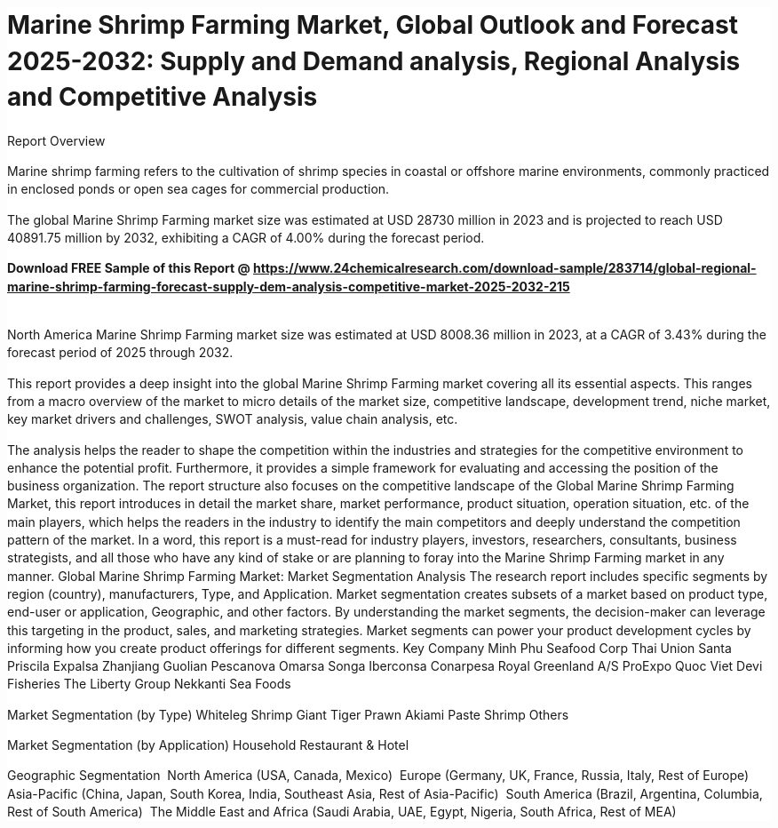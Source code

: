 <h1>Marine Shrimp Farming Market, Global Outlook and Forecast 2025-2032: Supply and Demand analysis, Regional Analysis and Competitive Analysis</h1><p>Report Overview</p><p>
Marine shrimp farming refers to the cultivation of shrimp species in coastal or offshore marine environments, commonly practiced in enclosed ponds or open sea cages for commercial production.</p><p>
The global Marine Shrimp Farming market size was estimated at USD 28730 million in 2023 and is projected to reach USD 40891.75 million by 2032, exhibiting a CAGR of 4.00% during the forecast period.</p><div><b>Download FREE Sample of this Report @ 
            <a href="https://www.24chemicalresearch.com/download-sample/283714/global-regional-marine-shrimp-farming-forecast-supply-dem-analysis-competitive-market-2025-2032-215">
            https://www.24chemicalresearch.com/download-sample/283714/global-regional-marine-shrimp-farming-forecast-supply-dem-analysis-competitive-market-2025-2032-215</a></b></div><br><p>
North America Marine Shrimp Farming market size was estimated at USD 8008.36 million in 2023, at a CAGR of 3.43% during the forecast period of 2025 through 2032.</p><p>
This report provides a deep insight into the global Marine Shrimp Farming market covering all its essential aspects. This ranges from a macro overview of the market to micro details of the market size, competitive landscape, development trend, niche market, key market drivers and challenges, SWOT analysis, value chain analysis, etc.</p><p>
The analysis helps the reader to shape the competition within the industries and strategies for the competitive environment to enhance the potential profit. Furthermore, it provides a simple framework for evaluating and accessing the position of the business organization. The report structure also focuses on the competitive landscape of the Global Marine Shrimp Farming Market, this report introduces in detail the market share, market performance, product situation, operation situation, etc. of the main players, which helps the readers in the industry to identify the main competitors and deeply understand the competition pattern of the market.
In a word, this report is a must-read for industry players, investors, researchers, consultants, business strategists, and all those who have any kind of stake or are planning to foray into the Marine Shrimp Farming market in any manner.
Global Marine Shrimp Farming Market: Market Segmentation Analysis
The research report includes specific segments by region (country), manufacturers, Type, and Application. Market segmentation creates subsets of a market based on product type, end-user or application, Geographic, and other factors. By understanding the market segments, the decision-maker can leverage this targeting in the product, sales, and marketing strategies. Market segments can power your product development cycles by informing how you create product offerings for different segments.
Key Company
Minh Phu Seafood Corp
Thai Union
Santa Priscila
Expalsa
Zhanjiang Guolian
Pescanova
Omarsa
Songa
Iberconsa
Conarpesa
Royal Greenland A/S
ProExpo
Quoc Viet
Devi Fisheries
The Liberty Group
Nekkanti Sea Foods</p><p>
Market Segmentation (by Type)
Whiteleg Shrimp
Giant Tiger Prawn
Akiami Paste Shrimp
Others</p><p>
Market Segmentation (by Application)
Household
Restaurant &amp; Hotel</p><p>
Geographic Segmentation
 North America (USA, Canada, Mexico)
 Europe (Germany, UK, France, Russia, Italy, Rest of Europe)
 Asia-Pacific (China, Japan, South Korea, India, Southeast Asia, Rest of Asia-Pacific)
 South America (Brazil, Argentina, Columbia, Rest of South America)
 The Middle East and Africa (Saudi Arabia, UAE, Egypt, Nigeria, South Africa, Rest of MEA)</p><p>